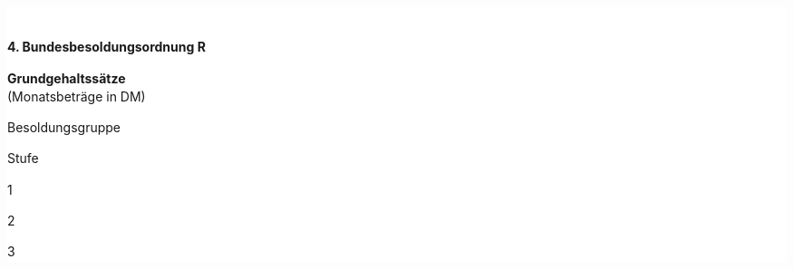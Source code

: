</tr>

<tr>

<td style colspan="7" align="center">

 

</td>

</tr>

<tr>

<td style colspan="7" align="left">

<span style=";font-weight:bold">4. Bundesbesoldungsordnung R</span>

</td>

</tr>

<tr style="border-bottom: 0.5pt solid ; ">

<td style="border-bottom: 0.5pt solid ; " colspan="7" align="center">

<span style=";font-weight:bold">Grundgehaltssätze</span>  
(Monatsbeträge in DM)

</td>

</tr>

<tr style="border-bottom: 0.5pt solid ; ">

<td style="border-right: 0.5pt solid ; border-bottom: 0.5pt solid ; " rowspan="4" align="center">

Besoldungsgruppe

</td>

<td style="border-bottom: 0.5pt solid ; " colspan="6" align="center">

Stufe

</td>

</tr>

<tr style="border-bottom: 0.5pt solid ; ">

<td style="border-right: 0.5pt solid ; border-bottom: 0.5pt solid ; " align="center">

1

</td>

<td style="border-right: 0.5pt solid ; border-bottom: 0.5pt solid ; " align="center">

2

</td>

<td style="border-right: 0.5pt solid ; border-bottom: 0.5pt solid ; " align="center">

3
